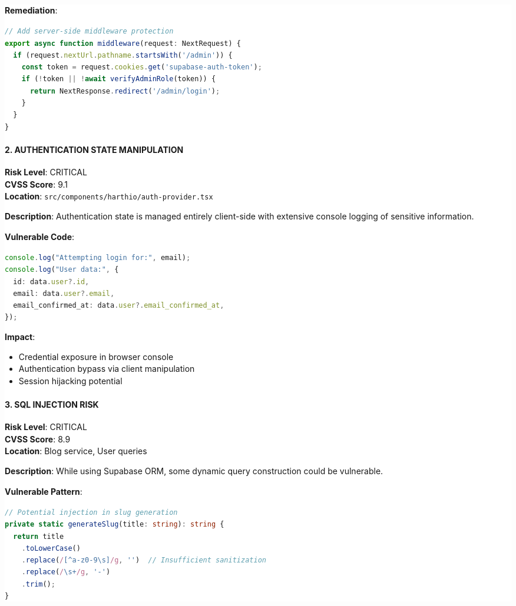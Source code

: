 **Remediation**:
```typescript
// Add server-side middleware protection
export async function middleware(request: NextRequest) {
  if (request.nextUrl.pathname.startsWith('/admin')) {
    const token = request.cookies.get('supabase-auth-token');
    if (!token || !await verifyAdminRole(token)) {
      return NextResponse.redirect('/admin/login');
    }
  }
}
```

#### 2. **AUTHENTICATION STATE MANIPULATION**
**Risk Level**: CRITICAL  
**CVSS Score**: 9.1  
**Location**: `src/components/harthio/auth-provider.tsx`

**Description**:
Authentication state is managed entirely client-side with extensive console logging of sensitive information.

**Vulnerable Code**:
```typescript
console.log("Attempting login for:", email);
console.log("User data:", {
  id: data.user?.id,
  email: data.user?.email,
  email_confirmed_at: data.user?.email_confirmed_at,
});
```

**Impact**:
- Credential exposure in browser console
- Authentication bypass via client manipulation
- Session hijacking potential

#### 3. **SQL INJECTION RISK**
**Risk Level**: CRITICAL  
**CVSS Score**: 8.9  
**Location**: Blog service, User queries

**Description**:
While using Supabase ORM, some dynamic query construction could be vulnerable.

**Vulnerable Pattern**:
```typescript
// Potential injection in slug generation
private static generateSlug(title: string): string {
  return title
    .toLowerCase()
    .replace(/[^a-z0-9\s]/g, '')  // Insufficient sanitization
    .replace(/\s+/g, '-')
    .trim();
}
```
